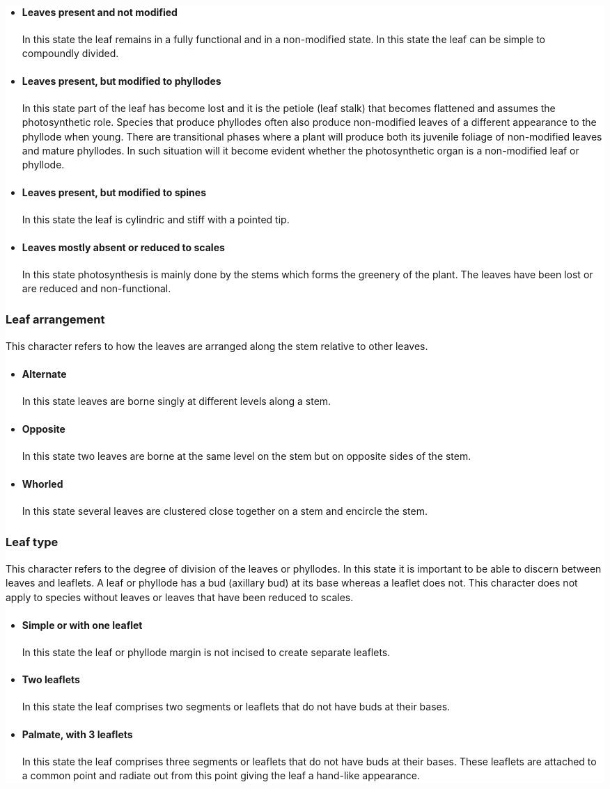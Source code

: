 * #### Leaves present and not modified

  In this state the leaf remains in a fully functional and in a non-modified state. In this state the leaf can be simple to compoundly divided. 
  
* #### Leaves present, but modified to phyllodes

  In this state part of the leaf has become lost and it is the petiole (leaf stalk) that becomes flattened and assumes the photosynthetic role. Species that produce phyllodes often also produce non-modified leaves of a different appearance to the phyllode when young. There are transitional phases where a plant will produce both its juvenile foliage of non-modified leaves and mature phyllodes. In such situation will it become evident whether the photosynthetic organ is a non-modified leaf or phyllode.  

* #### Leaves present, but modified to spines

  In this state the leaf is cylindric and stiff with a pointed tip.
  
* #### Leaves mostly absent or reduced to scales

  In this state photosynthesis is mainly done by the stems which forms the greenery of the plant. The leaves have been lost or are reduced and non-functional. 

### Leaf arrangement

This character refers to how the leaves are arranged along the stem relative to other leaves. 

* #### Alternate

  In this state leaves are borne singly at different levels along a stem.
  
* #### Opposite

  In this state two leaves are borne at the same level on the stem but on opposite sides of the stem.
  
* #### Whorled

  In this state several leaves are clustered close together on a stem and encircle the stem.
  
### Leaf type

This character refers to the degree of division of the leaves or phyllodes. In this state it is important to be able to discern between leaves and leaflets. A leaf or phyllode has a bud (axillary bud) at its base whereas a leaflet does not. This character does not apply to species without leaves or leaves that have been reduced to scales.

* #### Simple or with one leaflet

  In this state the leaf or phyllode margin is not incised to create separate leaflets.
  
* #### Two leaflets

  In this state the leaf comprises two segments or leaflets that do not have buds at their bases.
  
* #### Palmate, with 3 leaflets

  In this state the leaf comprises three segments or leaflets that do not have buds at their bases. These leaflets are attached to a common point and radiate out from this point giving the leaf a hand-like appearance.
